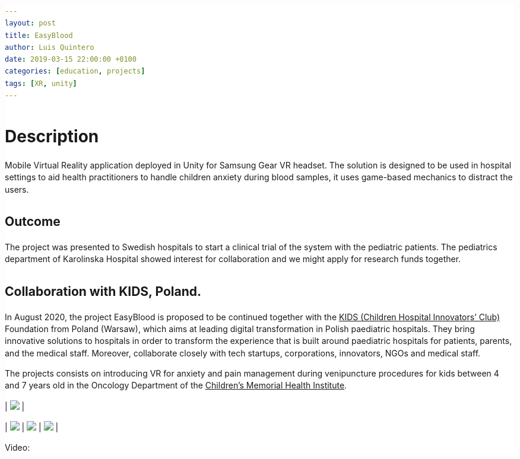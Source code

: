 ```yaml
---
layout: post
title: EasyBlood
author: Luis Quintero
date: 2019-03-15 22:00:00 +0100
categories: [education, projects]
tags: [XR, unity]
---
```


# Description

Mobile Virtual Reality application deployed in Unity for Samsung Gear VR headset. The solution is designed to be used in hospital settings to aid health practitioners to handle children anxiety during blood samples, it uses game-based mechanics to distract the users.

## Outcome

The project was presented to Swedish hospitals to start a clinical trial of the system with the pediatric patients. The pediatrics department of Karolinska Hospital showed interest for collaboration and we might apply for research funds together.

## Collaboration with KIDS, Poland.

In August 2020, the project EasyBlood is proposed to be continued together with the [KIDS (Children Hospital Innovators’ Club)](https://www.kids.org.pl/projects/telemedycyna---system-zdalnej-opieki-w-czd) Foundation from Poland (Warsaw), which aims at leading digital transformation in Polish paediatric hospitals. They bring innovative solutions to hospitals in order to transform the experience that is built around paediatric hospitals for patients, parents, and the medical staff. Moreover, collaborate closely with tech startups, corporations, innovators, NGOs and medical staff. 

The projects consists on introducing VR for anxiety and pain management during venipuncture procedures for kids between 4 and 7 years old in the Oncology Department of the [Children’s Memorial Health Institute](http://www.czd.pl/index.php?option=com_content&view=article&id=279&Itemid=106).


| <img src="{{site.baseurl}}/assets/img/portfolio/EB/Poster.jpg" width="100%"> |

| <img src="{{site.baseurl}}/assets/img/portfolio/EB/1.jpg" width="100%"> | <img src="{{site.baseurl}}/assets/img/portfolio/EB/2.jpg" width="100%"> | <img src="{{site.baseurl}}/assets/img/portfolio/EB/3.jpg" width="100%"> |


Video:

<iframe width="560" height="315" src="https://www.youtube.com/embed/Mj38aDlst7M?rel=0" frameborder="0" allow="encrypted-media" allowfullscreen></iframe>